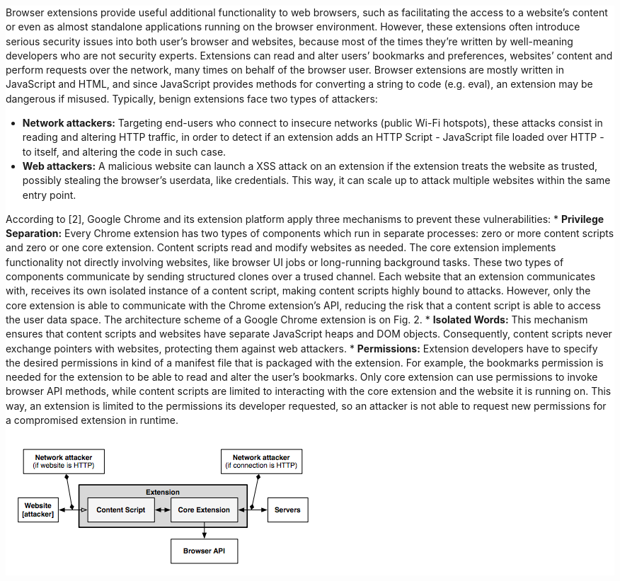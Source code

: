 Browser extensions provide useful additional functionality to web
browsers, such as facilitating the access to a website’s content or even
as almost standalone applications running on the browser environment.
However, these extensions often introduce serious security issues into
both user’s browser and websites, because most of the times they’re
written by well-meaning developers who are not security experts.
Extensions can read and alter users’ bookmarks and preferences,
websites’ content and perform requests over the network, many times on
behalf of the browser user. Browser extensions are mostly written in
JavaScript and HTML, and since JavaScript provides methods for
converting a string to code (e.g. eval), an extension may be dangerous
if misused. Typically, benign extensions face two types of attackers:

-   **Network attackers:** Targeting end-users who connect to insecure
    networks (public Wi-Fi hotspots), these attacks consist in reading
    and altering HTTP traffic, in order to detect if an extension adds
    an HTTP Script - JavaScript file loaded over HTTP - to itself, and
    altering the code in such case.
-   **Web attackers:** A malicious website can launch a XSS attack on an
    extension if the extension treats the website as trusted, possibly
    stealing the browser’s userdata, like credentials. This way, it can
    scale up to attack multiple websites within the same entry point.

According to [2], Google Chrome and its extension platform apply three
mechanisms to prevent these vulnerabilities: \* **Privilege
Separation:** Every Chrome extension has two types of components which
run in separate processes: zero or more content scripts and zero or one
core extension. Content scripts read and modify websites as needed. The
core extension implements functionality not directly involving websites,
like browser UI jobs or long-running background tasks. These two types
of components communicate by sending structured clones over a trused
channel. Each website that an extension communicates with, receives its
own isolated instance of a content script, making content scripts highly
bound to attacks. However, only the core extension is able to
communicate with the Chrome extension’s API, reducing the risk that a
content script is able to access the user data space. The architecture
scheme of a Google Chrome extension is on Fig. 2. \* **Isolated Words:**
This mechanism ensures that content scripts and websites have separate
JavaScript heaps and DOM objects. Consequently, content scripts never
exchange pointers with websites, protecting them against web
attackers. \* **Permissions:** Extension developers have to specify the
desired permissions in kind of a manifest file that is packaged with the
extension. For example, the bookmarks permission is needed for the
extension to be able to read and alter the user’s bookmarks. Only core
extension can use permissions to invoke browser API methods, while
content scripts are limited to interacting with the core extension and
the website it is running on. This way, an extension is limited to the
permissions its developer requested, so an attacker is not able to
request new permissions for a compromised extension in runtime.

![Figure @sota-security-chrome-extension: The architecture of a Google Chrome extension](chrome-extension-arch.png)

